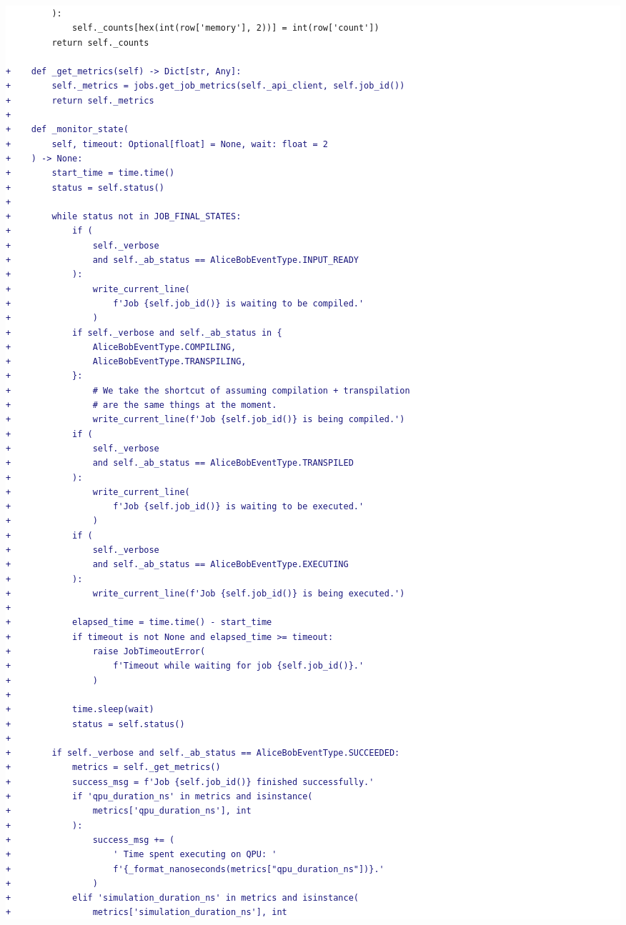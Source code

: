 ```diff
         ):
             self._counts[hex(int(row['memory'], 2))] = int(row['count'])
         return self._counts
 
+    def _get_metrics(self) -> Dict[str, Any]:
+        self._metrics = jobs.get_job_metrics(self._api_client, self.job_id())
+        return self._metrics
+
+    def _monitor_state(
+        self, timeout: Optional[float] = None, wait: float = 2
+    ) -> None:
+        start_time = time.time()
+        status = self.status()
+
+        while status not in JOB_FINAL_STATES:
+            if (
+                self._verbose
+                and self._ab_status == AliceBobEventType.INPUT_READY
+            ):
+                write_current_line(
+                    f'Job {self.job_id()} is waiting to be compiled.'
+                )
+            if self._verbose and self._ab_status in {
+                AliceBobEventType.COMPILING,
+                AliceBobEventType.TRANSPILING,
+            }:
+                # We take the shortcut of assuming compilation + transpilation
+                # are the same things at the moment.
+                write_current_line(f'Job {self.job_id()} is being compiled.')
+            if (
+                self._verbose
+                and self._ab_status == AliceBobEventType.TRANSPILED
+            ):
+                write_current_line(
+                    f'Job {self.job_id()} is waiting to be executed.'
+                )
+            if (
+                self._verbose
+                and self._ab_status == AliceBobEventType.EXECUTING
+            ):
+                write_current_line(f'Job {self.job_id()} is being executed.')
+
+            elapsed_time = time.time() - start_time
+            if timeout is not None and elapsed_time >= timeout:
+                raise JobTimeoutError(
+                    f'Timeout while waiting for job {self.job_id()}.'
+                )
+
+            time.sleep(wait)
+            status = self.status()
+
+        if self._verbose and self._ab_status == AliceBobEventType.SUCCEEDED:
+            metrics = self._get_metrics()
+            success_msg = f'Job {self.job_id()} finished successfully.'
+            if 'qpu_duration_ns' in metrics and isinstance(
+                metrics['qpu_duration_ns'], int
+            ):
+                success_msg += (
+                    ' Time spent executing on QPU: '
+                    f'{_format_nanoseconds(metrics["qpu_duration_ns"])}.'
+                )
+            elif 'simulation_duration_ns' in metrics and isinstance(
+                metrics['simulation_duration_ns'], int
```